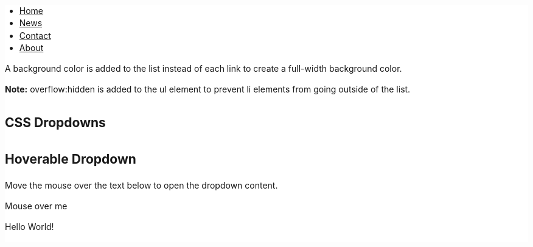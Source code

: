 <ul>
  <li><a href="#home">Home</a></li>
  <li><a href="#news">News</a></li>
  <li><a href="#contact">Contact</a></li>
  <li><a href="#about">About</a></li>
</ul>

<p>A background color is added to the list instead of each link to create a full-width background color.</p>
<p><b>Note:</b> overflow:hidden is added to the ul element to prevent li elements from going outside of the list.</p>

</body>
</html>

## CSS Dropdowns
<!DOCTYPE html>
<html>
<head>
<style>
.dropdown {
  position: relative;
  display: inline-block;
}

.dropdown-content {
  display: none;
  position: absolute;
  background-color: #f9f9f9;
  min-width: 160px;
  box-shadow: 0px 8px 16px 0px rgba(0,0,0,0.2);
  padding: 12px 16px;
  z-index: 1;
}

.dropdown:hover .dropdown-content {
  display: block;
}
</style>
</head>
<body>

<h2>Hoverable Dropdown</h2>
<p>Move the mouse over the text below to open the dropdown content.</p>

<div class="dropdown">
  <span>Mouse over me</span>
  <div class="dropdown-content">
  <p>Hello World!</p>
  </div>
</div>

</body>
</html>
